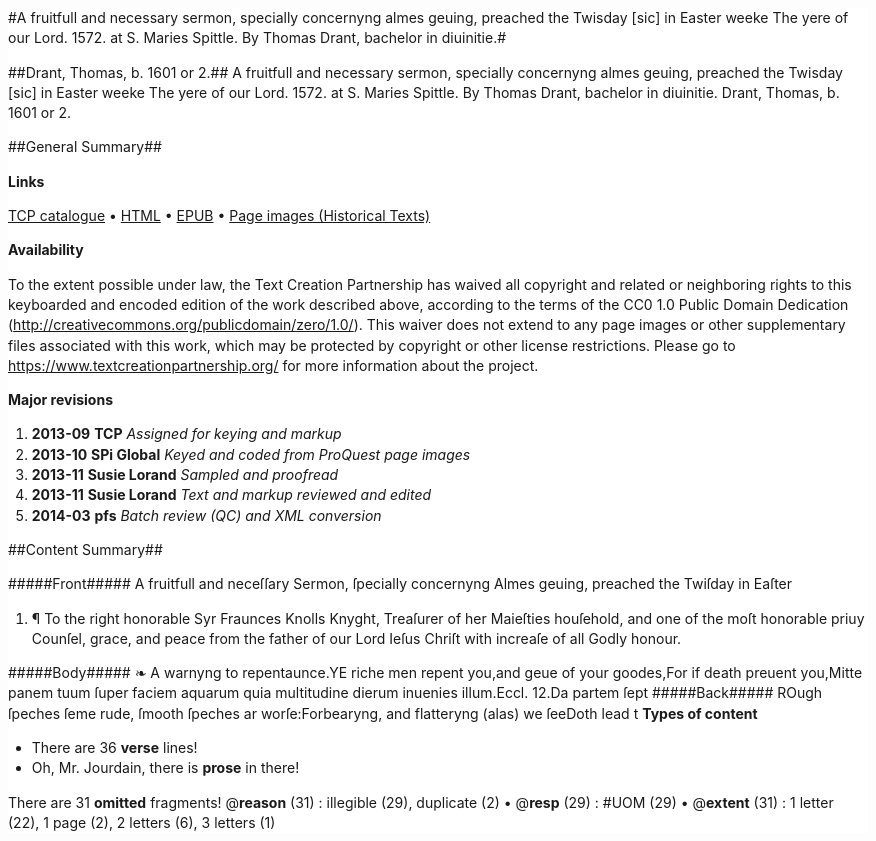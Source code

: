 #A fruitfull and necessary sermon, specially concernyng almes geuing, preached the Twisday [sic] in Easter weeke The yere of our Lord. 1572. at S. Maries Spittle. By Thomas Drant, bachelor in diuinitie.#

##Drant, Thomas, b. 1601 or 2.##
A fruitfull and necessary sermon, specially concernyng almes geuing, preached the Twisday [sic] in Easter weeke The yere of our Lord. 1572. at S. Maries Spittle. By Thomas Drant, bachelor in diuinitie.
Drant, Thomas, b. 1601 or 2.

##General Summary##

**Links**

[TCP catalogue](http://www.ota.ox.ac.uk/tcp/)  • 
[HTML](http://tei.it.ox.ac.uk/tcp/Texts-HTML/free/A73/A73859.html)  • 
[EPUB](http://tei.it.ox.ac.uk/tcp/Texts-EPUB/free/A73/A73859.epub) • 
[Page images (Historical Texts)](https://historicaltexts.jisc.ac.uk/eebo-99898365e)

**Availability**

To the extent possible under law, the Text Creation Partnership has waived all copyright and related or neighboring rights to this keyboarded and encoded edition of the work described above, according to the terms of the CC0 1.0 Public Domain Dedication (http://creativecommons.org/publicdomain/zero/1.0/). This waiver does not extend to any page images or other supplementary files associated with this work, which may be protected by copyright or other license restrictions. Please go to https://www.textcreationpartnership.org/ for more information about the project.

**Major revisions**

1. __2013-09__ __TCP__ *Assigned for keying and markup*
1. __2013-10__ __SPi Global__ *Keyed and coded from ProQuest page images*
1. __2013-11__ __Susie Lorand__ *Sampled and proofread*
1. __2013-11__ __Susie Lorand__ *Text and markup reviewed and edited*
1. __2014-03__ __pfs__ *Batch review (QC) and XML conversion*

##Content Summary##

#####Front#####
A fruitfull and neceſſary Sermon, ſpecially concernyng Almes geuing, preached the Twiſday in Eaſter 
1. ¶ To the right honorable Syr Fraunces Knolls Knyght, Treaſurer of her Maieſties houſehold, and one of the moſt honorable priuy Counſel, grace, and peace from the father of our Lord Ieſus Chriſt with increaſe of all Godly honour.

#####Body#####
❧ A warnyng to repentaunce.YE riche men repent you,and geue of your goodes,For if death preuent you,Mitte panem tuum ſuper faciem aquarum quia multitudine dierum inuenies illum.Eccl. 12.Da partem ſept
#####Back#####
ROugh ſpeches ſeme rude, ſmooth ſpeches ar worſe:Forbearyng, and flatteryng (alas) we ſeeDoth lead t
**Types of content**

  * There are 36 **verse** lines!
  * Oh, Mr. Jourdain, there is **prose** in there!

There are 31 **omitted** fragments! 
 @__reason__ (31) : illegible (29), duplicate (2)  •  @__resp__ (29) : #UOM (29)  •  @__extent__ (31) : 1 letter (22), 1 page (2), 2 letters (6), 3 letters (1)
